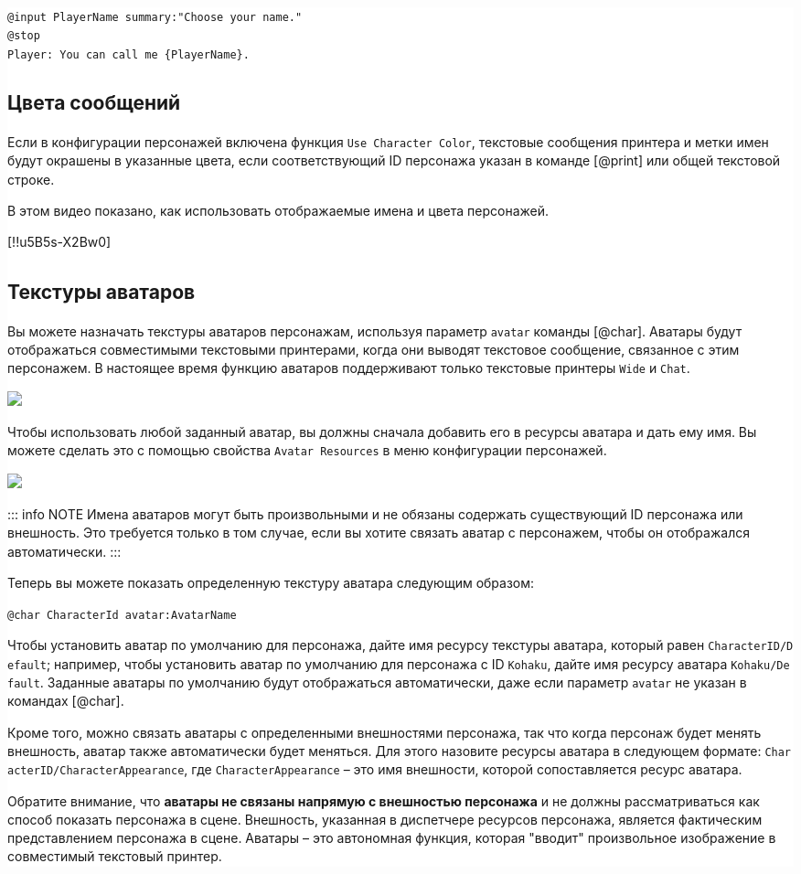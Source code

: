 ```nani
@input PlayerName summary:"Choose your name."
@stop
Player: You can call me {PlayerName}.
```

## Цвета сообщений

Если в конфигурации персонажей включена функция `Use Character Color`, текстовые сообщения принтера и метки имен будут окрашены в указанные цвета, если соответствующий ID персонажа указан в команде [@print] или общей текстовой строке.

В этом видео показано, как использовать отображаемые имена и цвета персонажей.

[!!u5B5s-X2Bw0]

## Текстуры аватаров

Вы можете назначать текстуры аватаров персонажам, используя параметр `avatar` команды [@char]. Аватары будут отображаться совместимыми текстовыми принтерами, когда они выводят текстовое сообщение, связанное с этим персонажем. В настоящее время функцию аватаров поддерживают только текстовые принтеры `Wide` и `Chat`.

![](https://i.gyazo.com/83c091c08846fa1cab8764a8d4dddeda.png)

Чтобы использовать любой заданный аватар, вы должны сначала добавить его в ресурсы аватара и дать ему имя. Вы можете сделать это с помощью свойства `Avatar Resources` в меню конфигурации персонажей.

![](https://i.gyazo.com/5a0f10d174aa75ed87da1b472567e40b.png)

::: info NOTE
Имена аватаров могут быть произвольными и не обязаны содержать существующий ID персонажа или внешность. Это требуется только в том случае, если вы хотите связать аватар с персонажем, чтобы он отображался автоматически.
:::

Теперь вы можете показать определенную текстуру аватара следующим образом:

```nani
@char CharacterId avatar:AvatarName
```

Чтобы установить аватар по умолчанию для персонажа, дайте имя ресурсу текстуры аватара, который равен `CharacterID/Default`; например, чтобы установить аватар по умолчанию для персонажа с ID `Kohaku`, дайте имя ресурсу аватара `Kohaku/Default`. Заданные аватары по умолчанию будут отображаться автоматически, даже если параметр `avatar` не указан в командах [@char].

Кроме того, можно связать аватары с определенными внешностями персонажа, так что когда персонаж будет менять внешность, аватар также автоматически будет меняться. Для этого назовите ресурсы аватара в следующем формате: `CharacterID/CharacterAppearance`, где `CharacterAppearance` – это имя внешности, которой сопоставляется ресурс аватара.

Обратите внимание, что **аватары не связаны напрямую с внешностью персонажа** и не должны рассматриваться как способ показать персонажа в сцене. Внешность, указанная в диспетчере ресурсов персонажа, является фактическим представлением персонажа в сцене. Аватары – это автономная функция, которая "вводит" произвольное изображение в совместимый текстовый принтер.
